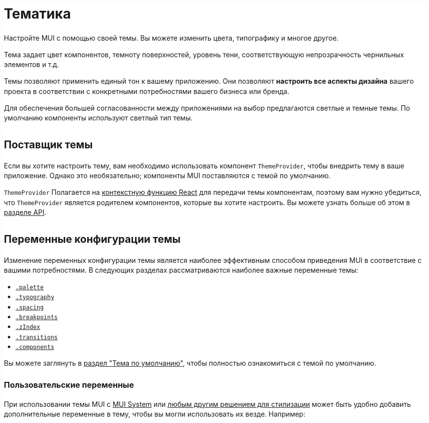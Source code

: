 

# Тематика <meta data-oversett="" data-original-text="Theming">

<p class="description">Настройте MUI с помощью своей темы. Вы можете изменить цвета, типографику и многое другое.</p>

Тема задает цвет компонентов, темноту поверхностей, уровень тени, соответствующую непрозрачность чернильных элементов и т.д.

Темы позволяют применить единый тон к вашему приложению. Они позволяют **настроить все аспекты дизайна** вашего проекта в соответствии с конкретными потребностями вашего бизнеса или бренда.

Для обеспечения большей согласованности между приложениями на выбор предлагаются светлые и темные темы. По умолчанию компоненты используют светлый тип темы.

## Поставщик темы <meta data-oversett="" data-original-text="Theme provider">

Если вы хотите настроить тему, вам необходимо использовать компонент `ThemeProvider`, чтобы внедрить тему в ваше приложение. Однако это необязательно; компоненты MUI поставляются с темой по умолчанию.

`ThemeProvider` Полагается на [контекстную функцию React](https://reactjs.org/docs/context.html) для передачи темы компонентам, поэтому вам нужно убедиться, что `ThemeProvider` является родителем компонентов, которые вы хотите настроить. Вы можете узнать больше об этом в [разделе API](#themeprovider).

## Переменные конфигурации темы <meta data-oversett="" data-original-text="Theme configuration variables">

Изменение переменных конфигурации темы является наиболее эффективным способом приведения MUI в соответствие с вашими потребностями. В следующих разделах рассматриваются наиболее важные переменные темы:

-   [`.palette`](/material-ui/customization/palette/)
-   [`.typography`](/material-ui/customization/typography/)
-   [`.spacing`](/material-ui/customization/spacing/)
-   [`.breakpoints`](/material-ui/customization/breakpoints/)
-   [`.zIndex`](/material-ui/customization/z-index/)
-   [`.transitions`](/material-ui/customization/transitions/)
-   [`.components`](/material-ui/customization/theme-components/)

Вы можете заглянуть в [раздел "Тема по умолчанию"](/material-ui/customization/default-theme/), чтобы полностью ознакомиться с темой по умолчанию.

### Пользовательские переменные <meta data-oversett="" data-original-text="Custom variables">

При использовании темы MUI с [MUI System](/system/getting-started/overview/) или [любым другим решением для стилизации](/material-ui/guides/interoperability/) может быть удобно добавить дополнительные переменные в тему, чтобы вы могли использовать их везде. Например:
